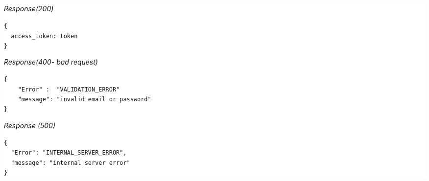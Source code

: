 _Response(200)_
```
{
  access_token: token 
}
```
_Response(400- bad request)_
```
{
    "Error" :  "VALIDATION_ERROR"
    "message": "invalid email or password"
}
```


_Response (500)_
```
{
  "Error": "INTERNAL_SERVER_ERROR",
  "message": "internal server error"
}
```
